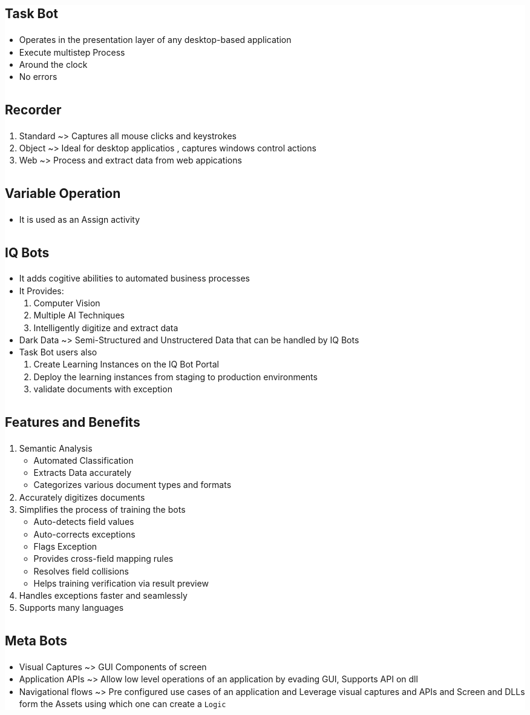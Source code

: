 ## Task Bot
* Operates in the presentation layer of any desktop-based application
* Execute multistep Process
* Around the clock
* No errors

## Recorder
1. Standard ~> Captures all mouse clicks and keystrokes
2. Object ~> Ideal for desktop applicatios , captures windows control actions
3. Web ~> Process and extract data from web appications

## Variable Operation
* It is used as an Assign activity

## IQ Bots
* It adds cogitive abilities to automated business processes
* It Provides:
    1. Computer Vision
    2. Multiple AI Techniques
    3. Intelligently digitize and extract data
* Dark Data ~> Semi-Structured and Unstructered Data that can be handled by IQ Bots
* Task Bot users also
    1. Create Learning Instances on the IQ Bot Portal
    2. Deploy the learning instances from staging to production environments
    3. validate documents with exception

## Features and Benefits
1. Semantic Analysis
    * Automated Classification
    * Extracts Data accurately
    * Categorizes various document types and formats
2. Accurately digitizes documents
3. Simplifies the process of training the bots
    * Auto-detects field values
    * Auto-corrects exceptions
    * Flags Exception
    * Provides cross-field mapping rules
    * Resolves field collisions
    * Helps training verification via result preview
4. Handles exceptions faster and seamlessly
5. Supports many languages

## Meta Bots
* Visual Captures ~> GUI Components of screen
* Application APIs ~> Allow low level operations of an application by evading GUI, Supports API on dll
* Navigational flows ~> Pre configured use cases of an application and Leverage visual captures and APIs and Screen and DLLs form the Assets using which one can create a ```Logic```
